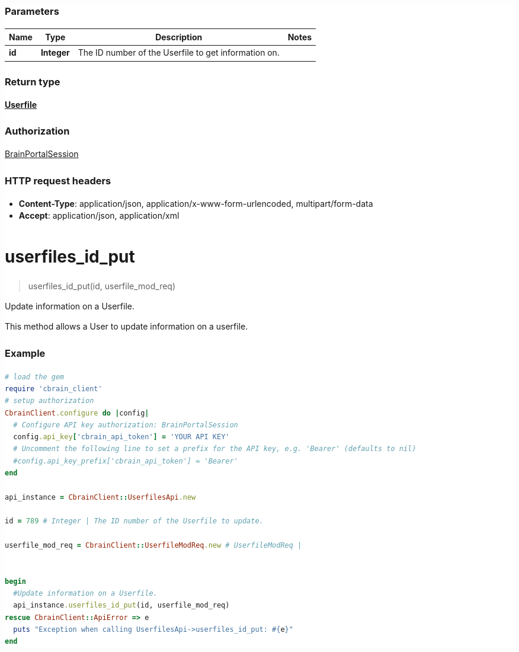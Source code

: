 ### Parameters

Name | Type | Description  | Notes
------------- | ------------- | ------------- | -------------
 **id** | **Integer**| The ID number of the Userfile to get information on. | 

### Return type

[**Userfile**](Userfile.md)

### Authorization

[BrainPortalSession](../README.md#BrainPortalSession)

### HTTP request headers

 - **Content-Type**: application/json, application/x-www-form-urlencoded, multipart/form-data
 - **Accept**: application/json, application/xml



# **userfiles_id_put**
> userfiles_id_put(id, userfile_mod_req)

Update information on a Userfile.

This method allows a User to update information on a userfile. 

### Example
```ruby
# load the gem
require 'cbrain_client'
# setup authorization
CbrainClient.configure do |config|
  # Configure API key authorization: BrainPortalSession
  config.api_key['cbrain_api_token'] = 'YOUR API KEY'
  # Uncomment the following line to set a prefix for the API key, e.g. 'Bearer' (defaults to nil)
  #config.api_key_prefix['cbrain_api_token'] = 'Bearer'
end

api_instance = CbrainClient::UserfilesApi.new

id = 789 # Integer | The ID number of the Userfile to update.

userfile_mod_req = CbrainClient::UserfileModReq.new # UserfileModReq | 


begin
  #Update information on a Userfile.
  api_instance.userfiles_id_put(id, userfile_mod_req)
rescue CbrainClient::ApiError => e
  puts "Exception when calling UserfilesApi->userfiles_id_put: #{e}"
end
```
